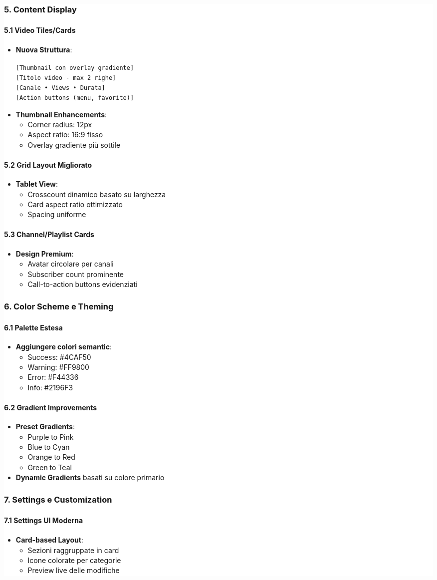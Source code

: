 ### 5. **Content Display**

#### 5.1 Video Tiles/Cards
- **Nuova Struttura**:
  ```
  [Thumbnail con overlay gradiente]
  [Titolo video - max 2 righe]
  [Canale • Views • Durata]
  [Action buttons (menu, favorite)]
  ```
- **Thumbnail Enhancements**:
  - Corner radius: 12px
  - Aspect ratio: 16:9 fisso
  - Overlay gradiente più sottile

#### 5.2 Grid Layout Migliorato
- **Tablet View**:
  - Crosscount dinamico basato su larghezza
  - Card aspect ratio ottimizzato
  - Spacing uniforme

#### 5.3 Channel/Playlist Cards
- **Design Premium**:
  - Avatar circolare per canali
  - Subscriber count prominente
  - Call-to-action buttons evidenziati

### 6. **Color Scheme e Theming**

#### 6.1 Palette Estesa
- **Aggiungere colori semantic**:
  - Success: #4CAF50
  - Warning: #FF9800
  - Error: #F44336
  - Info: #2196F3

#### 6.2 Gradient Improvements
- **Preset Gradients**:
  - Purple to Pink
  - Blue to Cyan
  - Orange to Red
  - Green to Teal
- **Dynamic Gradients** basati su colore primario

### 7. **Settings e Customization**

#### 7.1 Settings UI Moderna
- **Card-based Layout**:
  - Sezioni raggruppate in card
  - Icone colorate per categorie
  - Preview live delle modifiche
